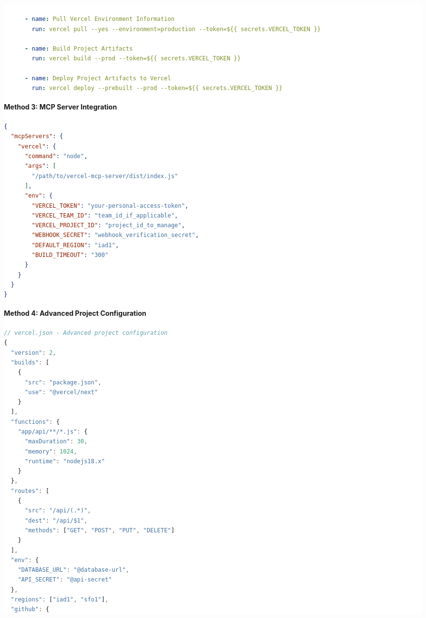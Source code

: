 ```yaml
        
      - name: Pull Vercel Environment Information
        run: vercel pull --yes --environment=production --token=${{ secrets.VERCEL_TOKEN }}
        
      - name: Build Project Artifacts
        run: vercel build --prod --token=${{ secrets.VERCEL_TOKEN }}
        
      - name: Deploy Project Artifacts to Vercel
        run: vercel deploy --prebuilt --prod --token=${{ secrets.VERCEL_TOKEN }}
```

#### Method 3: MCP Server Integration
```json
{
  "mcpServers": {
    "vercel": {
      "command": "node",
      "args": [
        "/path/to/vercel-mcp-server/dist/index.js"
      ],
      "env": {
        "VERCEL_TOKEN": "your-personal-access-token",
        "VERCEL_TEAM_ID": "team_id_if_applicable",
        "VERCEL_PROJECT_ID": "project_id_to_manage",
        "WEBHOOK_SECRET": "webhook_verification_secret",
        "DEFAULT_REGION": "iad1",
        "BUILD_TIMEOUT": "300"
      }
    }
  }
}
```

#### Method 4: Advanced Project Configuration
```javascript
// vercel.json - Advanced project configuration
{
  "version": 2,
  "builds": [
    {
      "src": "package.json",
      "use": "@vercel/next"
    }
  ],
  "functions": {
    "app/api/**/*.js": {
      "maxDuration": 30,
      "memory": 1024,
      "runtime": "nodejs18.x"
    }
  },
  "routes": [
    {
      "src": "/api/(.*)",
      "dest": "/api/$1",
      "methods": ["GET", "POST", "PUT", "DELETE"]
    }
  ],
  "env": {
    "DATABASE_URL": "@database-url",
    "API_SECRET": "@api-secret"
  },
  "regions": ["iad1", "sfo1"],
  "github": {
```
